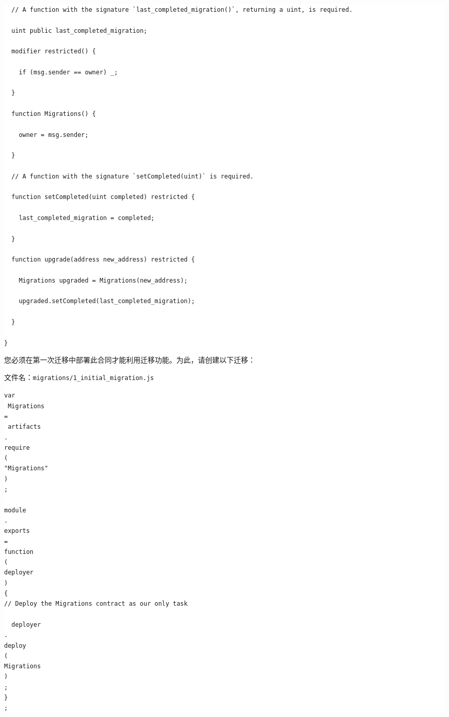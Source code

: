       // A function with the signature `last_completed_migration()`, returning a uint, is required.

      uint public last_completed_migration;

      modifier restricted() {

        if (msg.sender == owner) _;

      }

      function Migrations() {

        owner = msg.sender;

      }

      // A function with the signature `setCompleted(uint)` is required.

      function setCompleted(uint completed) restricted {

        last_completed_migration = completed;

      }

      function upgrade(address new_address) restricted {

        Migrations upgraded = Migrations(new_address);

        upgraded.setCompleted(last_completed_migration);

      }

    }

您必须在第一次迁移中部署此合同才能利用迁移功能。为此，请创建以下迁移：

文件名：`migrations/1_initial_migration.js`

```
var
 Migrations 
=
 artifacts
.
require
(
"Migrations"
)
;

module
.
exports
=
function
(
deployer
)
{
// Deploy the Migrations contract as our only task

  deployer
.
deploy
(
Migrations
)
;
}
;
```
